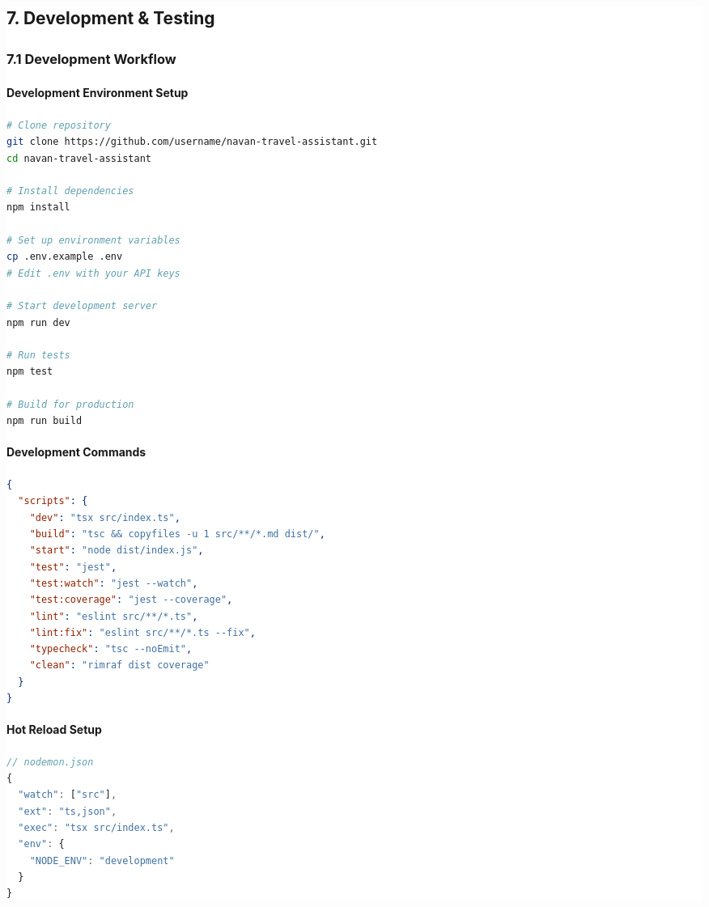 
## 7. Development & Testing

### 7.1 Development Workflow

#### Development Environment Setup
```bash
# Clone repository
git clone https://github.com/username/navan-travel-assistant.git
cd navan-travel-assistant

# Install dependencies
npm install

# Set up environment variables
cp .env.example .env
# Edit .env with your API keys

# Start development server
npm run dev

# Run tests
npm test

# Build for production
npm run build
```

#### Development Commands
```json
{
  "scripts": {
    "dev": "tsx src/index.ts",
    "build": "tsc && copyfiles -u 1 src/**/*.md dist/",
    "start": "node dist/index.js",
    "test": "jest",
    "test:watch": "jest --watch",
    "test:coverage": "jest --coverage",
    "lint": "eslint src/**/*.ts",
    "lint:fix": "eslint src/**/*.ts --fix",
    "typecheck": "tsc --noEmit",
    "clean": "rimraf dist coverage"
  }
}
```

#### Hot Reload Setup
```typescript
// nodemon.json
{
  "watch": ["src"],
  "ext": "ts,json",
  "exec": "tsx src/index.ts",
  "env": {
    "NODE_ENV": "development"
  }
}
```
